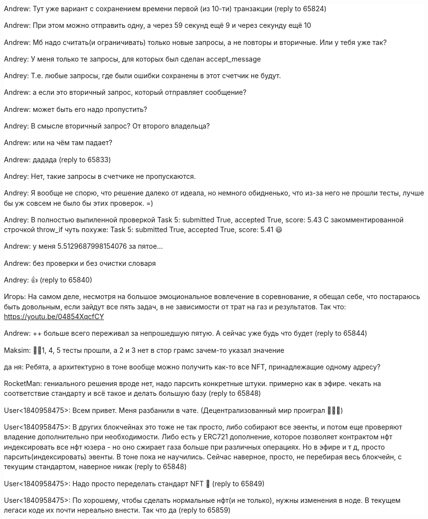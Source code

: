 Andrew: Тут уже вариант с сохранением времени первой (из 10-ти) транзакции (reply to 65824)

Andrew: При этом можно отправить одну, а через 59 секунд ещё 9 и через секунду ещё 10

Andrew: Мб надо считать(и ограничивать) только новые запросы, а не повторы и вторичные. Или у тебя уже так?

Andrey: У меня только те запросы, для которых был сделан accept_message

Andrey: Т.е. любые запросы, где были ошибки сохранены в этот счетчик не будут.

Andrew: а если это вторичный запрос, который отправляет сообщение?

Andrew: может быть его надо пропустить?

Andrey: В смысле вторичный запрос? От второго владельца?

Andrew: или на чём там падает?

Andrew: дадада (reply to 65833)

Andrey: Нет, такие запросы в счетчике не пропускаются.

Andrey: Я вообще не спорю, что решение далеко от идеала, но немного обидненько, что из-за него не прошли тесты, лучше бы уж совсем не было бы этих проверок. =)

Andrey: В полностью выпиленной проверкой Task 5: submitted  True,        accepted  True, score: 5.43 С закомментированной строчкой throw_if чуть похуже: Task 5: submitted  True,        accepted  True, score: 5.41 😃

Andrew: у меня 5.5129687998154076 за пятое...

Andrew: без проверки и без очистки словаря

Andrey: 👍 (reply to 65840)

Игорь: На самом деле, несмотря на большое эмоциональное вовлечение в соревнование, я обещал себе, что постараюсь быть довольным, если зайдут все пять задач, в не зависимости от трат на газ и результатов. Так что: https://youtu.be/04854XqcfCY

Andrew: ++ больше всего переживал за непрошедшую пятую. А сейчас  уже будь что будет (reply to 65844)

Maksim: 🤦‍♂️1, 4, 5 тесты прошли, а 2 и 3 нет в стор грамс зачем-то указал значение

да ня: Ребята, а архитектурно в тоне вообще можно получить как-то все NFT, принадлежащие одному адресу?

RocketMan: гениального решения вроде нет, надо парсить конкретные штуки.  примерно как в эфире. чекать на соответствие стандарту и всё такое и делать большую базу (reply to 65848)

User<1840958475>: Всем привет. Меня разбанили в чате. (Децентрализованный мир проиграл 🥲🥲🥲)

User<1840958475>: В других блокчейнах это тоже не так просто, либо собирают все эвенты, и потом еще проверяют владение дополнительно при необходимости. Либо есть у ERC721 дополнение, которое позволяет контрактом нфт индексировать все нфт юзера - но оно сжирает газа больше при различных операциях.   Но в эфире и т д, просто парсить(индексировать) эвенты. В тоне пока не научились.  Сейчас наверное, просто, не перебирая весь блокчейн, с текущим стандартом, наверное никак (reply to 65848)

User<1840958475>: Надо просто переделать стандарт NFT 🥲 (reply to 65849)

User<1840958475>: По хорошему, чтобы сделать нормальные нфт(и не только), нужны изменения в ноде. В текущем легаси коде их почти нереально внести. Так что да (reply to 65859)
